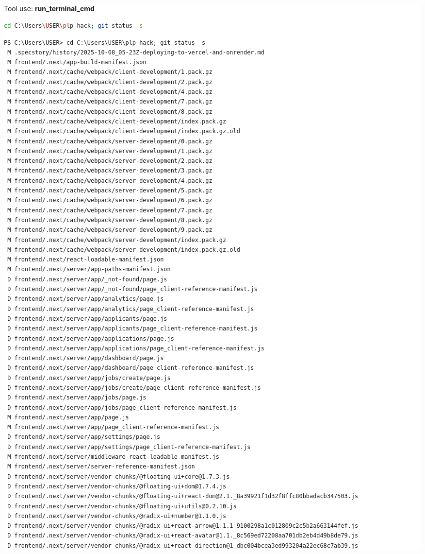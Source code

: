 
Tool use: **run_terminal_cmd**

```bash
cd C:\Users\USER\plp-hack; git status -s
```

```
PS C:\Users\USER> cd C:\Users\USER\plp-hack; git status -s
 M .specstory/history/2025-10-08_05-23Z-deploying-to-vercel-and-onrender.md
 M frontend/.next/app-build-manifest.json
 M frontend/.next/cache/webpack/client-development/1.pack.gz
 M frontend/.next/cache/webpack/client-development/2.pack.gz
 M frontend/.next/cache/webpack/client-development/4.pack.gz
 M frontend/.next/cache/webpack/client-development/7.pack.gz
 M frontend/.next/cache/webpack/client-development/8.pack.gz
 M frontend/.next/cache/webpack/client-development/index.pack.gz
 M frontend/.next/cache/webpack/client-development/index.pack.gz.old
 M frontend/.next/cache/webpack/server-development/0.pack.gz
 M frontend/.next/cache/webpack/server-development/1.pack.gz
 M frontend/.next/cache/webpack/server-development/2.pack.gz
 M frontend/.next/cache/webpack/server-development/3.pack.gz
 M frontend/.next/cache/webpack/server-development/4.pack.gz
 M frontend/.next/cache/webpack/server-development/5.pack.gz
 M frontend/.next/cache/webpack/server-development/6.pack.gz
 M frontend/.next/cache/webpack/server-development/7.pack.gz
 M frontend/.next/cache/webpack/server-development/8.pack.gz
 M frontend/.next/cache/webpack/server-development/9.pack.gz
 M frontend/.next/cache/webpack/server-development/index.pack.gz
 M frontend/.next/cache/webpack/server-development/index.pack.gz.old
 M frontend/.next/react-loadable-manifest.json
 M frontend/.next/server/app-paths-manifest.json
 D frontend/.next/server/app/_not-found/page.js
 D frontend/.next/server/app/_not-found/page_client-reference-manifest.js
 D frontend/.next/server/app/analytics/page.js
 D frontend/.next/server/app/analytics/page_client-reference-manifest.js
 D frontend/.next/server/app/applicants/page.js
 D frontend/.next/server/app/applicants/page_client-reference-manifest.js
 D frontend/.next/server/app/applications/page.js
 D frontend/.next/server/app/applications/page_client-reference-manifest.js
 D frontend/.next/server/app/dashboard/page.js
 D frontend/.next/server/app/dashboard/page_client-reference-manifest.js
 D frontend/.next/server/app/jobs/create/page.js
 D frontend/.next/server/app/jobs/create/page_client-reference-manifest.js        
 D frontend/.next/server/app/jobs/page.js
 D frontend/.next/server/app/jobs/page_client-reference-manifest.js
 M frontend/.next/server/app/page.js
 M frontend/.next/server/app/page_client-reference-manifest.js
 D frontend/.next/server/app/settings/page.js
 D frontend/.next/server/app/settings/page_client-reference-manifest.js
 M frontend/.next/server/middleware-react-loadable-manifest.js
 M frontend/.next/server/server-reference-manifest.json
 D frontend/.next/server/vendor-chunks/@floating-ui+core@1.7.3.js
 D frontend/.next/server/vendor-chunks/@floating-ui+dom@1.7.4.js
 D frontend/.next/server/vendor-chunks/@floating-ui+react-dom@2.1._8a39921f1d32f8ffc80bbadacb347503.js                                                              
 D frontend/.next/server/vendor-chunks/@floating-ui+utils@0.2.10.js
 D frontend/.next/server/vendor-chunks/@radix-ui+number@1.1.0.js
 D frontend/.next/server/vendor-chunks/@radix-ui+react-arrow@1.1.1_9100298a1c012809c2c5b2a663144fef.js                                                              
 D frontend/.next/server/vendor-chunks/@radix-ui+react-avatar@1.1._8c569ed72208aa701db2eb4d49b8de79.js                                                              
 D frontend/.next/server/vendor-chunks/@radix-ui+react-direction@1_dbc004bcea3ed993204a22ec68c7ab39.js                                                              
```